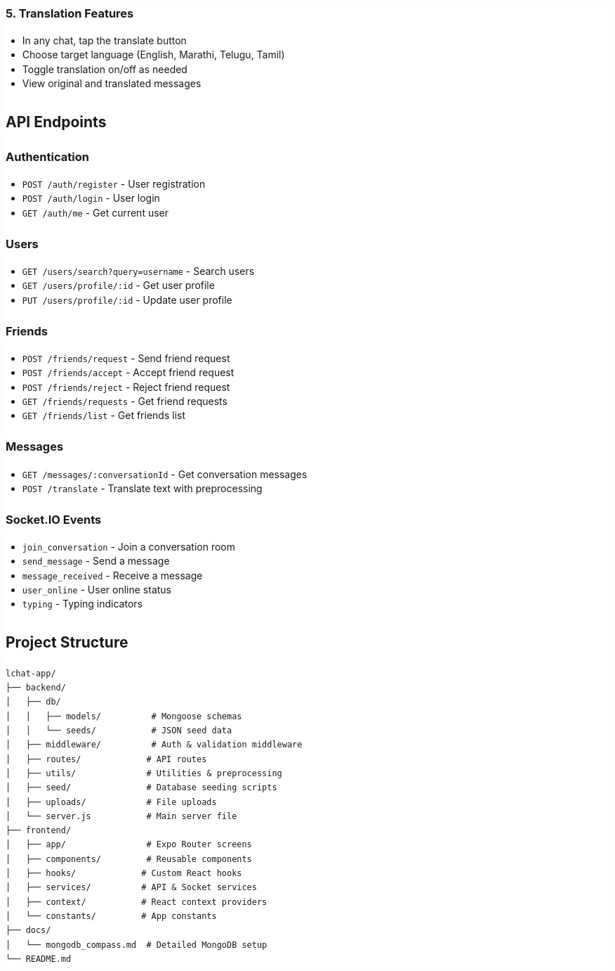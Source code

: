### 5. Translation Features
- In any chat, tap the translate button
- Choose target language (English, Marathi, Telugu, Tamil)
- Toggle translation on/off as needed
- View original and translated messages

## API Endpoints

### Authentication
- `POST /auth/register` - User registration
- `POST /auth/login` - User login
- `GET /auth/me` - Get current user

### Users
- `GET /users/search?query=username` - Search users
- `GET /users/profile/:id` - Get user profile
- `PUT /users/profile/:id` - Update user profile

### Friends
- `POST /friends/request` - Send friend request
- `POST /friends/accept` - Accept friend request
- `POST /friends/reject` - Reject friend request
- `GET /friends/requests` - Get friend requests
- `GET /friends/list` - Get friends list

### Messages
- `GET /messages/:conversationId` - Get conversation messages
- `POST /translate` - Translate text with preprocessing

### Socket.IO Events
- `join_conversation` - Join a conversation room
- `send_message` - Send a message
- `message_received` - Receive a message
- `user_online` - User online status
- `typing` - Typing indicators

## Project Structure

```
lchat-app/
├── backend/
│   ├── db/
│   │   ├── models/          # Mongoose schemas
│   │   └── seeds/           # JSON seed data
│   ├── middleware/          # Auth & validation middleware
│   ├── routes/             # API routes
│   ├── utils/              # Utilities & preprocessing
│   ├── seed/               # Database seeding scripts
│   ├── uploads/            # File uploads
│   └── server.js           # Main server file
├── frontend/
│   ├── app/                # Expo Router screens
│   ├── components/         # Reusable components
│   ├── hooks/             # Custom React hooks
│   ├── services/          # API & Socket services
│   ├── context/           # React context providers
│   └── constants/         # App constants
├── docs/
│   └── mongodb_compass.md  # Detailed MongoDB setup
└── README.md
```
